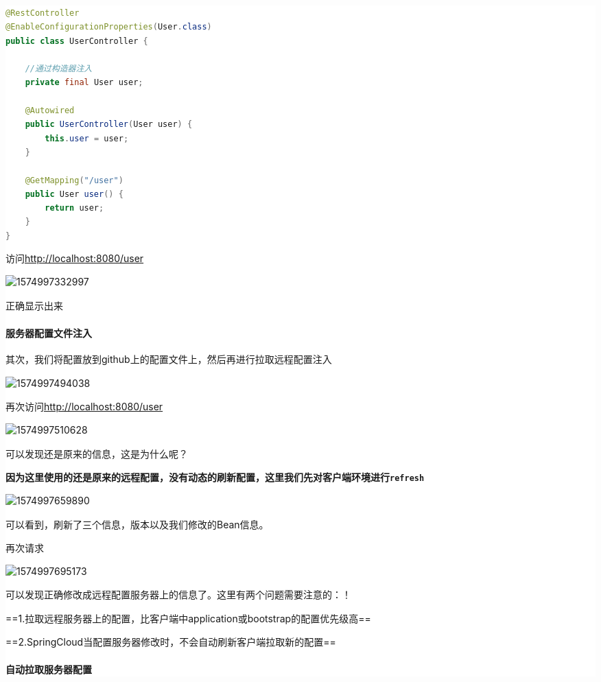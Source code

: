 ```java
@RestController
@EnableConfigurationProperties(User.class)
public class UserController {

    //通过构造器注入
    private final User user;

    @Autowired
    public UserController(User user) {
        this.user = user;
    }

    @GetMapping("/user")
    public User user() {
        return user;
    }
}
```

访问<http://localhost:8080/user>

![1574997332997](../image/1574997332997.png)

正确显示出来

#### 服务器配置文件注入

其次，我们将配置放到github上的配置文件上，然后再进行拉取远程配置注入

![1574997494038](../image/1574997494038.png)

再次访问<http://localhost:8080/user>

![1574997510628](../image/1574997510628.png)

可以发现还是原来的信息，这是为什么呢？

**因为这里使用的还是原来的远程配置，没有动态的刷新配置，这里我们先对客户端环境进行`refresh`**

![1574997659890](../image/1574997659890.png)

可以看到，刷新了三个信息，版本以及我们修改的Bean信息。

再次请求

![1574997695173](../image/1574997695173.png)

可以发现正确修改成远程配置服务器上的信息了。这里有两个问题需要注意的：！

==1.拉取远程服务器上的配置，比客户端中application或bootstrap的配置优先级高==

==2.SpringCloud当配置服务器修改时，不会自动刷新客户端拉取新的配置==

#### 自动拉取服务器配置
